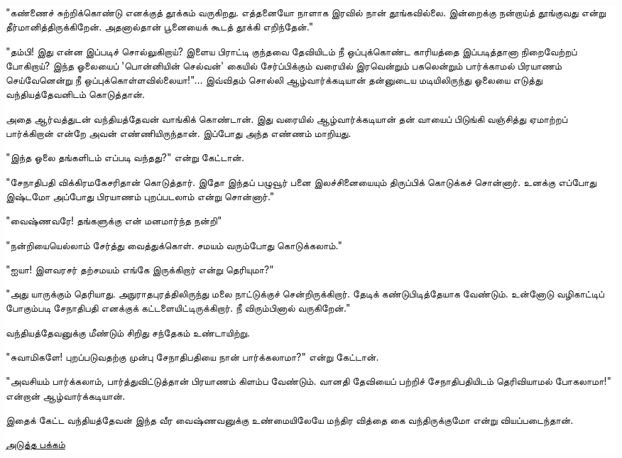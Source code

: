 "கண்ணைச் சுற்றிக்கொண்டு எனக்குத் தூக்கம் வருகிறது. எத்தனையோ நாளாக இரவில் நான் தூங்கவில்லை. இன்றைக்கு நன்றாய்த் தூங்குவது என்று தீர்மானித்திருக்கிறேன். அதனால்தான் பூனையைக் கூடத் தூக்கி எறிந்தேன்."

"தம்பி! இது என்ன இப்படிச் சொல்லுகிறாய்? இளைய பிராட்டி குந்தவை தேவியிடம் நீ ஒப்புக்கொண்ட காரியத்தை இப்படித்தானா நிறைவேற்றப் போகிறாய்? இந்த ஓலையைப் 'பொன்னியின் செல்வன்' கையில் சேர்ப்பிக்கும் வரையில் இரவென்றும் பகலென்றும் பார்க்காமல் பிரயாணம் செய்வேனென்று நீ ஒப்புக்கொள்ளவில்லையா!"... இவ்விதம் சொல்லி ஆழ்வார்க்கடியான் தன்னுடைய மடியிலிருந்து ஓலையை எடுத்து வந்தியத்தேவனிடம் கொடுத்தான்.

அதை ஆர்வத்துடன் வந்தியத்தேவன் வாங்கிக் கொண்டான். இது வரையில் ஆழ்வார்க்கடியான் தன் வாயைப் பிடுங்கி வஞ்சித்து ஏமாற்றப் பார்க்கிறான் என்றே அவன் எண்ணியிருந்தான். இப்போது அந்த எண்ணம் மாறியது.

"இந்த ஓலை தங்களிடம் எப்படி வந்தது?" என்று கேட்டான்.

"சேநாதிபதி விக்கிரமகேசரிதான் கொடுத்தார். இதோ இந்தப் பழுவூர் பனை இலச்சினையையும் திருப்பிக் கொடுக்கச் சொன்னார். உனக்கு எப்போது இஷ்டமோ அப்போது பிரயாணம் புறப்படலாம் என்று சொன்னார்."

"வைஷ்ணவரே! தங்களுக்கு என் மனமார்ந்த நன்றி"

"நன்றியையெல்லாம் சேர்த்து வைத்துக்கொள். சமயம் வரும்போது கொடுக்கலாம்."

"ஐயா! இளவரசர் தற்சமயம் எங்கே இருக்கிறார் என்று தெரியுமா?"

"அது யாருக்கும் தெரியாது. அநுராதபுரத்திலிருந்து மலை நாட்டுக்குச் சென்றிருக்கிறார். தேடிக் கண்டுபிடித்தேயாக வேண்டும். உன்னோடு வழிகாட்டிப் போகும்படி சேநாதிபதி எனக்குக் கட்டளையிட்டிருக்கிறார். நீ விரும்பினால் வருகிறேன்."

வந்தியத்தேவனுக்கு மீண்டும் சிறிது சந்தேகம் உண்டாயிற்று.

"சுவாமிகளே! புறப்படுவதற்கு முன்பு சேநாதிபதியை நான் பார்க்கலாமா?" என்று கேட்டான்.

"அவசியம் பார்க்கலாம், பார்த்துவிட்டுத்தான் பிரயாணம் கிளம்ப வேண்டும். வானதி தேவியைப் பற்றிச் சேநாதிபதியிடம் தெரிவியாமல் போகலாமா!" என்றான் ஆழ்வார்க்கடியான்.

இதைக் கேட்ட வந்தியத்தேவன் இந்த வீர வைஷ்ணவனுக்கு உண்மையிலேயே மந்திர வித்தை கை வந்திருக்குமோ என்று வியப்படைந்தான்.

[அடுத்த பக்கம்](ponniyin_selvan_92)